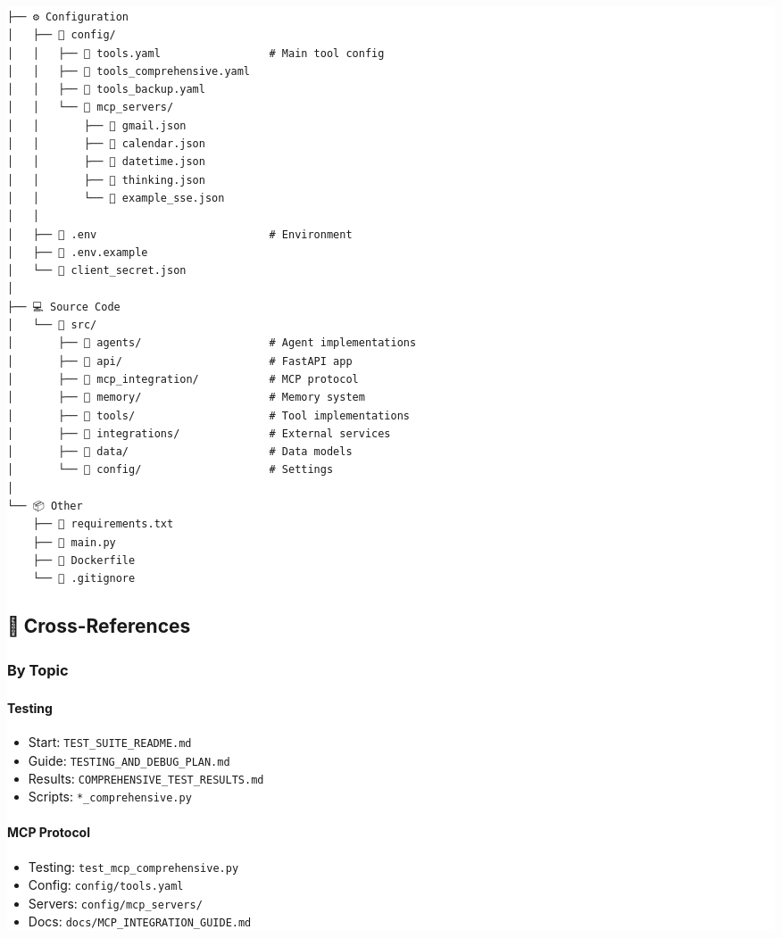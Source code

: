 ```
├── ⚙️ Configuration
│   ├── 📁 config/
│   │   ├── 📄 tools.yaml                 # Main tool config
│   │   ├── 📄 tools_comprehensive.yaml
│   │   ├── 📄 tools_backup.yaml
│   │   └── 📁 mcp_servers/
│   │       ├── 📄 gmail.json
│   │       ├── 📄 calendar.json
│   │       ├── 📄 datetime.json
│   │       ├── 📄 thinking.json
│   │       └── 📄 example_sse.json
│   │
│   ├── 📄 .env                           # Environment
│   ├── 📄 .env.example
│   └── 📄 client_secret.json
│
├── 💻 Source Code
│   └── 📁 src/
│       ├── 📁 agents/                    # Agent implementations
│       ├── 📁 api/                       # FastAPI app
│       ├── 📁 mcp_integration/           # MCP protocol
│       ├── 📁 memory/                    # Memory system
│       ├── 📁 tools/                     # Tool implementations
│       ├── 📁 integrations/              # External services
│       ├── 📁 data/                      # Data models
│       └── 📁 config/                    # Settings
│
└── 📦 Other
    ├── 📄 requirements.txt
    ├── 📄 main.py
    ├── 📄 Dockerfile
    └── 📄 .gitignore
```

## 🔗 Cross-References

### By Topic

#### Testing
- Start: `TEST_SUITE_README.md`
- Guide: `TESTING_AND_DEBUG_PLAN.md`
- Results: `COMPREHENSIVE_TEST_RESULTS.md`
- Scripts: `*_comprehensive.py`

#### MCP Protocol
- Testing: `test_mcp_comprehensive.py`
- Config: `config/tools.yaml`
- Servers: `config/mcp_servers/`
- Docs: `docs/MCP_INTEGRATION_GUIDE.md`
